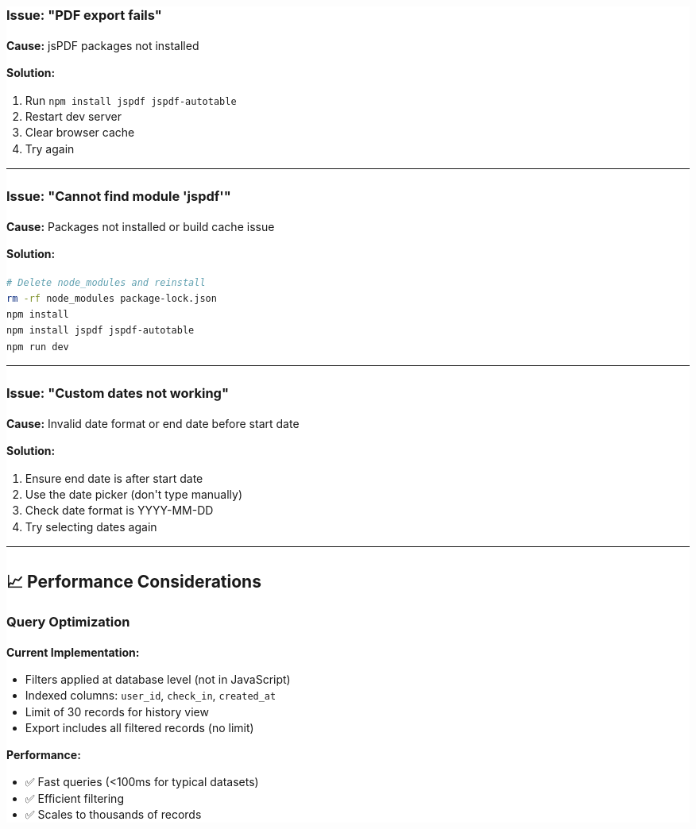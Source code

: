 
### Issue: "PDF export fails"

**Cause:** jsPDF packages not installed

**Solution:**
1. Run `npm install jspdf jspdf-autotable`
2. Restart dev server
3. Clear browser cache
4. Try again

---

### Issue: "Cannot find module 'jspdf'"

**Cause:** Packages not installed or build cache issue

**Solution:**
```bash
# Delete node_modules and reinstall
rm -rf node_modules package-lock.json
npm install
npm install jspdf jspdf-autotable
npm run dev
```

---

### Issue: "Custom dates not working"

**Cause:** Invalid date format or end date before start date

**Solution:**
1. Ensure end date is after start date
2. Use the date picker (don't type manually)
3. Check date format is YYYY-MM-DD
4. Try selecting dates again

---

## 📈 Performance Considerations

### Query Optimization

**Current Implementation:**
- Filters applied at database level (not in JavaScript)
- Indexed columns: `user_id`, `check_in`, `created_at`
- Limit of 30 records for history view
- Export includes all filtered records (no limit)

**Performance:**
- ✅ Fast queries (<100ms for typical datasets)
- ✅ Efficient filtering
- ✅ Scales to thousands of records
